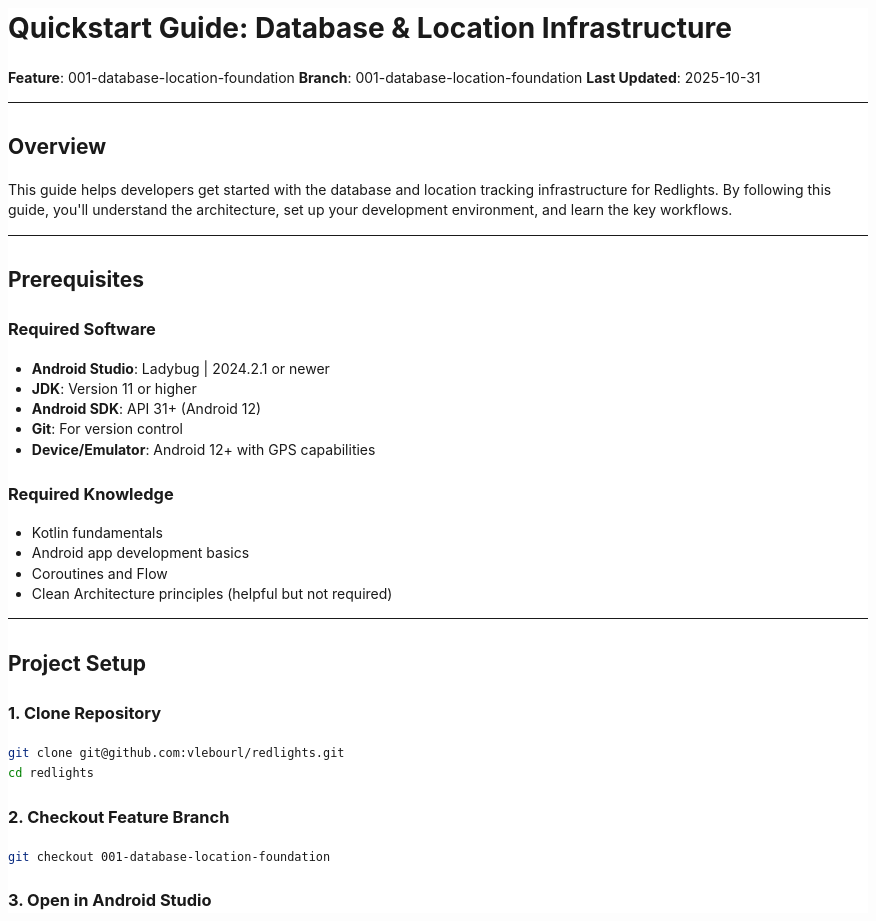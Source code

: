 # Quickstart Guide: Database & Location Infrastructure

**Feature**: 001-database-location-foundation
**Branch**: 001-database-location-foundation
**Last Updated**: 2025-10-31

---

## Overview

This guide helps developers get started with the database and location tracking infrastructure for Redlights. By following this guide, you'll understand the architecture, set up your development environment, and learn the key workflows.

---

## Prerequisites

### Required Software

- **Android Studio**: Ladybug | 2024.2.1 or newer
- **JDK**: Version 11 or higher
- **Android SDK**: API 31+ (Android 12)
- **Git**: For version control
- **Device/Emulator**: Android 12+ with GPS capabilities

### Required Knowledge

- Kotlin fundamentals
- Android app development basics
- Coroutines and Flow
- Clean Architecture principles (helpful but not required)

---

## Project Setup

### 1. Clone Repository

```bash
git clone git@github.com:vlebourl/redlights.git
cd redlights
```

### 2. Checkout Feature Branch

```bash
git checkout 001-database-location-foundation
```

### 3. Open in Android Studio
